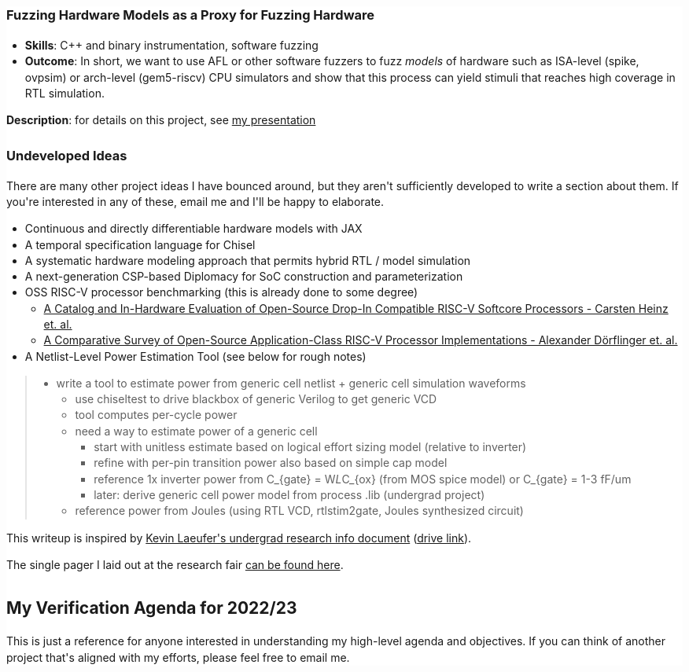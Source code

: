 
### Fuzzing Hardware Models as a Proxy for Fuzzing Hardware

- **Skills**: C++ and binary instrumentation, software fuzzing
- **Outcome**: In short, we want to use AFL or other software fuzzers to fuzz *models* of hardware such as ISA-level (spike, ovpsim) or arch-level (gem5-riscv) CPU simulators and show that this process can yield stimuli that reaches high coverage in RTL simulation.

**Description**: for details on this project, see [my presentation](https://docs.google.com/presentation/d/1Tt3lf3G8HVGeqw_Ocha_-6l9IdUESixWX4t3oNUjPv0/edit?usp=sharing)

### Undeveloped Ideas

There are many other project ideas I have bounced around, but they aren't sufficiently developed to write a section about them.
If you're interested in any of these, email me and I'll be happy to elaborate.

- Continuous and directly differentiable hardware models with JAX
- A temporal specification language for Chisel
- A systematic hardware modeling approach that permits hybrid RTL / model simulation
- A next-generation CSP-based Diplomacy for SoC construction and parameterization
- OSS RISC-V processor benchmarking (this is already done to some degree)
    - [A Catalog and In-Hardware Evaluation of Open-Source Drop-In Compatible RISC-V Softcore Processors - Carsten Heinz et. al.](https://www.esa.informatik.tu-darmstadt.de/assets/publications/materials/2019/heinz_reconfig19.pdf)
    - [A Comparative Survey of Open-Source Application-Class RISC-V Processor Implementations - Alexander Dörflinger et. al.](https://publikationsserver.tu-braunschweig.de/servlets/MCRFileNodeServlet/dbbs_derivate_00048213/riscv-survey-cf-zweitpublikation_v2.pdf)
- A Netlist-Level Power Estimation Tool (see below for rough notes)

> - write a tool to estimate power from generic cell netlist + generic cell simulation waveforms
>     - use chiseltest to drive blackbox of generic Verilog to get generic VCD
>     - tool computes per-cycle power
>     - need a way to estimate power of a generic cell
>         - start with unitless estimate based on logical effort sizing model (relative to inverter)
>         - refine with per-pin transition power also based on simple cap model
>         - reference 1x inverter power from C_{gate} = W*L*C_{ox} (from MOS spice model) or C_{gate} = 1-3 fF/um
>         - later: derive generic cell power model from process .lib (undergrad project)
>     - reference power from Joules (using RTL VCD, rtlstim2gate, Joules synthesized circuit)

This writeup is inspired by [Kevin Laeufer's undergrad research info document](Kevin_Laeufer_Undergraduate_Research_Project_Info.pdf) ([drive link](https://docs.google.com/presentation/d/1Tt3lf3G8HVGeqw_Ocha_-6l9IdUESixWX4t3oNUjPv0/edit?usp=sharing)).

The single pager I laid out at the research fair [can be found here](2022_09-Ugrad_Research_Fair_Sheet.pdf).

## My Verification Agenda for 2022/23

This is just a reference for anyone interested in understanding my high-level agenda and objectives.
If you can think of another project that's aligned with my efforts, please feel free to email me.
